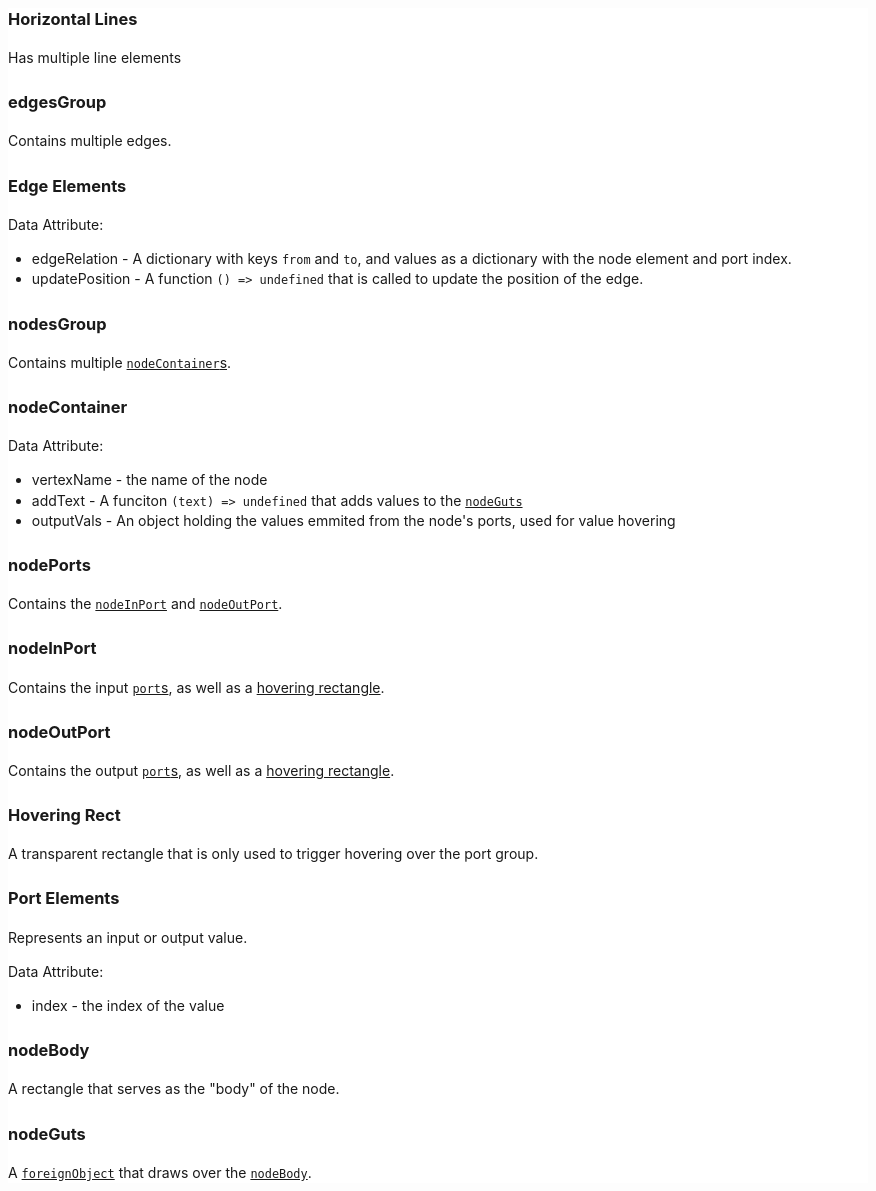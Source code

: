 ### Horizontal Lines
Has multiple line elements

### edgesGroup
Contains multiple edges.

### Edge Elements
Data Attribute:
- edgeRelation - A dictionary with keys ```from``` and ```to```, and values as a dictionary with the node element and port index.
- updatePosition - A function ```() => undefined``` that is called to update the position of the edge.

### nodesGroup
Contains multiple [```nodeContainer```s](#nodecontainer).

### nodeContainer
Data Attribute:
- vertexName - the name of the node
- addText - A funciton ```(text) => undefined``` that adds values to the [```nodeGuts```](#nodeguts)
- outputVals - An object holding the values emmited from the node's ports, used for value hovering

### nodePorts
Contains the [```nodeInPort```](#nodeinport) and [```nodeOutPort```](#nodeoutport).

### nodeInPort
Contains the input [```port```s](#port-element), as well as a [hovering rectangle](#hovering-rect).

### nodeOutPort
Contains the output [```port```s](#port-element), as well as a [hovering rectangle](#hovering-rect).

### Hovering Rect
A transparent rectangle that is only used to trigger hovering over the port group.

### Port Elements
Represents an input or output value.

Data Attribute:
- index - the index of the value

### nodeBody
A rectangle that serves as the "body" of the node.

### nodeGuts
A [```foreignObject```](https://developer.mozilla.org/en-US/docs/Web/SVG/Element/foreignObject) that draws over the [```nodeBody```](#nodebody).
